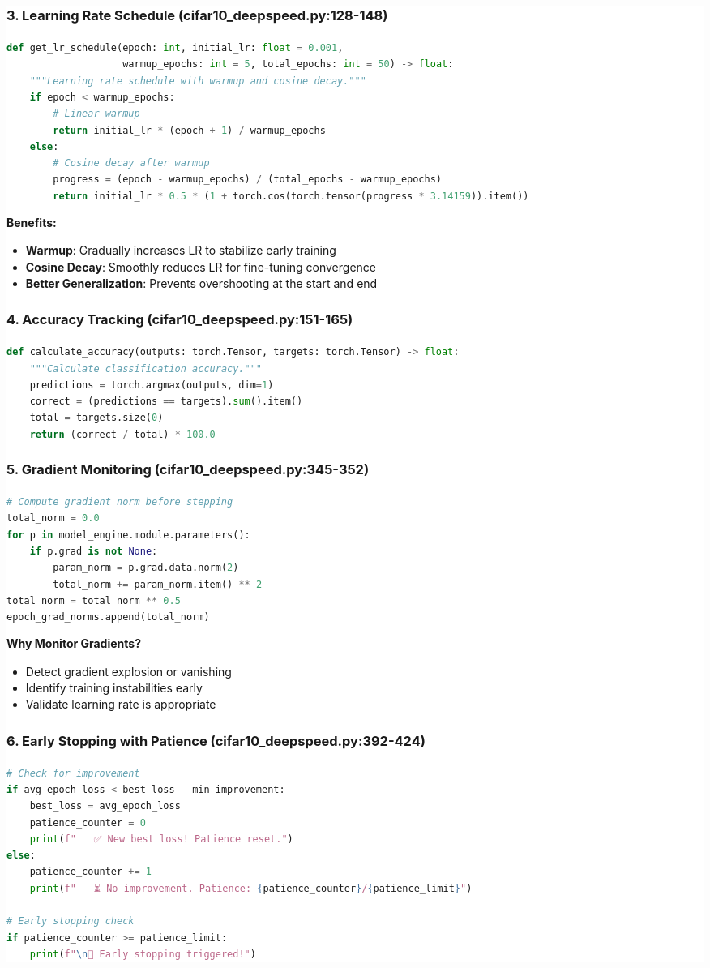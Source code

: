 ### 3. Learning Rate Schedule (cifar10_deepspeed.py:128-148)

```python
def get_lr_schedule(epoch: int, initial_lr: float = 0.001,
                    warmup_epochs: int = 5, total_epochs: int = 50) -> float:
    """Learning rate schedule with warmup and cosine decay."""
    if epoch < warmup_epochs:
        # Linear warmup
        return initial_lr * (epoch + 1) / warmup_epochs
    else:
        # Cosine decay after warmup
        progress = (epoch - warmup_epochs) / (total_epochs - warmup_epochs)
        return initial_lr * 0.5 * (1 + torch.cos(torch.tensor(progress * 3.14159)).item())
```

**Benefits:**
- **Warmup**: Gradually increases LR to stabilize early training
- **Cosine Decay**: Smoothly reduces LR for fine-tuning convergence
- **Better Generalization**: Prevents overshooting at the start and end

### 4. Accuracy Tracking (cifar10_deepspeed.py:151-165)

```python
def calculate_accuracy(outputs: torch.Tensor, targets: torch.Tensor) -> float:
    """Calculate classification accuracy."""
    predictions = torch.argmax(outputs, dim=1)
    correct = (predictions == targets).sum().item()
    total = targets.size(0)
    return (correct / total) * 100.0
```

### 5. Gradient Monitoring (cifar10_deepspeed.py:345-352)

```python
# Compute gradient norm before stepping
total_norm = 0.0
for p in model_engine.module.parameters():
    if p.grad is not None:
        param_norm = p.grad.data.norm(2)
        total_norm += param_norm.item() ** 2
total_norm = total_norm ** 0.5
epoch_grad_norms.append(total_norm)
```

**Why Monitor Gradients?**
- Detect gradient explosion or vanishing
- Identify training instabilities early
- Validate learning rate is appropriate

### 6. Early Stopping with Patience (cifar10_deepspeed.py:392-424)

```python
# Check for improvement
if avg_epoch_loss < best_loss - min_improvement:
    best_loss = avg_epoch_loss
    patience_counter = 0
    print(f"   ✅ New best loss! Patience reset.")
else:
    patience_counter += 1
    print(f"   ⏳ No improvement. Patience: {patience_counter}/{patience_limit}")

# Early stopping check
if patience_counter >= patience_limit:
    print(f"\n🛑 Early stopping triggered!")
```